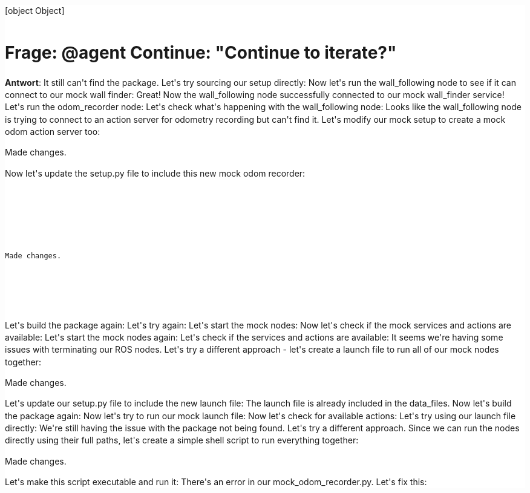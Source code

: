 \[object Object]



# Frage: @agent Continue: "Continue to iterate?"



**Antwort**: It still can't find the package. Let's try sourcing our setup directly: Now let's run the wall\_following node to see if it can connect to our mock wall finder: Great! Now the wall\_following node successfully connected to our mock wall\_finder service! Let's run the odom\_recorder node: Let's check what's happening with the wall\_following node: Looks like the wall\_following node is trying to connect to an action server for odometry recording but can't find it. Let's modify our mock setup to create a mock odom action server too: 



Made changes.



Now let's update the setup.py file to include this new mock odom recorder: 

```





Made changes.





```

Let's build the package again: Let's try again: Let's start the mock nodes: Now let's check if the mock services and actions are available: Let's start the mock nodes again: Let's check if the services and actions are available: It seems we're having some issues with terminating our ROS nodes. Let's try a different approach - let's create a launch file to run all of our mock nodes together: 



Made changes.



Let's update our setup.py file to include the new launch file: The launch file is already included in the data\_files. Now let's build the package again: Now let's try to run our mock launch file: Now let's check for available actions: Let's try using our launch file directly: We're still having the issue with the package not being found. Let's try a different approach. Since we can run the nodes directly using their full paths, let's create a simple shell script to run everything together: 



Made changes.



Let's make this script executable and run it: There's an error in our mock\_odom\_recorder.py. Let's fix this: 
